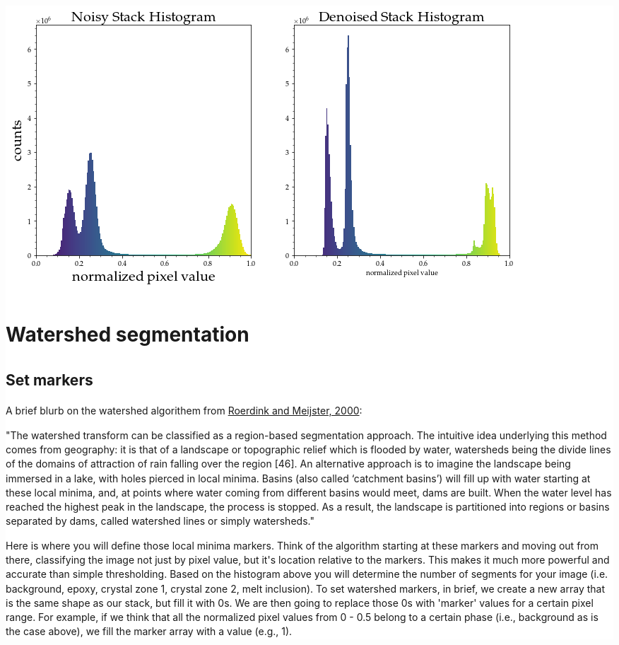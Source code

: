 ![png](output_14_0.png)
    


# Watershed segmentation
## Set markers


A brief blurb on the watershed algorithem from [Roerdink and Meijster, 2000](http://citeseerx.ist.psu.edu/viewdoc/download?doi=10.1.1.10.3852&rep=rep1&type=pdf):

"The watershed transform can be classified as a region-based segmentation approach. The intuitive idea underlying this method comes from geography: it is that of a landscape or topographic relief which is flooded by water, watersheds being the divide lines of the domains of attraction of rain falling over the region [46]. An alternative approach is to imagine the landscape being immersed in a lake, with holes pierced in local minima. Basins (also called ‘catchment basins’) will fill up with water starting at these local minima, and, at points where water coming from different basins would meet, dams are built. When the water level has reached the highest peak in the landscape, the process is stopped. As a result, the landscape is partitioned into regions or basins separated by dams, called watershed lines or simply watersheds."

Here is where you will define those local minima markers. Think of the algorithm starting at these markers and moving out from there, classifying the image not just by pixel value, but it's location relative to the markers. This makes it much more powerful and accurate than simple thresholding. Based on the histogram above you will determine the number of segments for your image (i.e. background, epoxy, crystal zone 1, crystal zone 2, melt inclusion). To set watershed markers, in brief, we create a new array that is the same shape as our stack, but fill it with 0s. We are then going to replace those 0s with 'marker' values for a certain pixel range. For example, if we think that all the normalized pixel values from 0 - 0.5 belong to a certain phase (i.e., background as is the case above), we fill the marker array with a value (e.g., 1). 
